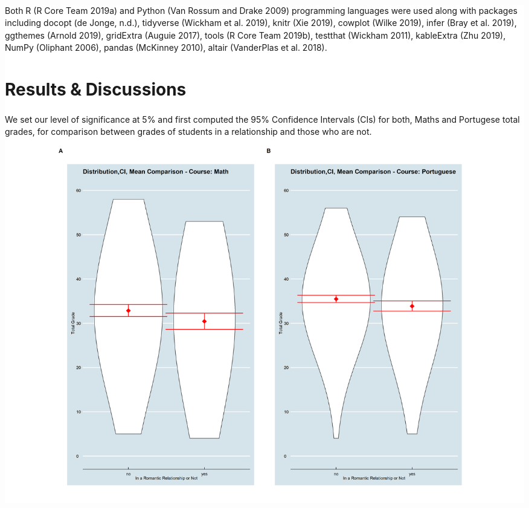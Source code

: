 ![H\_1: \\text{Average total grade of students who are in a relationship
is not the same as for students who are not in a
relationship}](https://latex.codecogs.com/png.latex?H_1%3A%20%5Ctext%7BAverage%20total%20grade%20of%20students%20who%20are%20in%20a%20relationship%20is%20not%20the%20same%20as%20for%20students%20who%20are%20not%20in%20a%20relationship%7D
"H_1: \\text{Average total grade of students who are in a relationship is not the same as for students who are not in a relationship}")  

Both R (R Core Team 2019a) and Python (Van Rossum and Drake 2009)
programming languages were used along with packages including docopt (de
Jonge, n.d.), tidyverse (Wickham et al. 2019), knitr (Xie 2019), cowplot
(Wilke 2019), infer (Bray et al. 2019), ggthemes (Arnold 2019),
gridExtra (Auguie 2017), tools (R Core Team 2019b), testthat (Wickham
2011), kableExtra (Zhu 2019), NumPy (Oliphant 2006), pandas (McKinney
2010), altair (VanderPlas et al. 2018).

# Results & Discussions

We set our level of significance at 5% and first computed the 95%
Confidence Intervals (CIs) for both, Maths and Portugese total grades,
for comparison between grades of students in a relationship and those
who are
not.

<img src="../results/figures/distribution_mean_ci_comparison.png" title="Figure 3. Grade distribution overlayed with confidence intervals for mean total grade based on relationship status" alt="Figure 3. Grade distribution overlayed with confidence intervals for mean total grade based on relationship status" width="80%" style="display: block; margin: auto;" />
